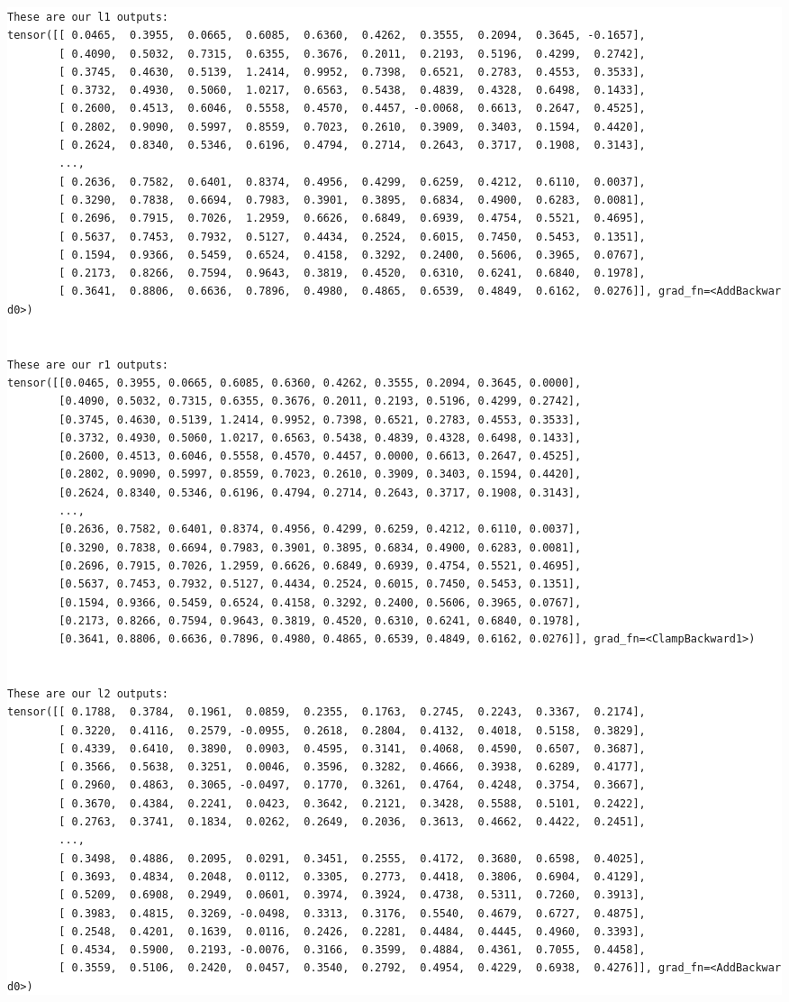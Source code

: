     
    These are our l1 outputs:
    tensor([[ 0.0465,  0.3955,  0.0665,  0.6085,  0.6360,  0.4262,  0.3555,  0.2094,  0.3645, -0.1657],
            [ 0.4090,  0.5032,  0.7315,  0.6355,  0.3676,  0.2011,  0.2193,  0.5196,  0.4299,  0.2742],
            [ 0.3745,  0.4630,  0.5139,  1.2414,  0.9952,  0.7398,  0.6521,  0.2783,  0.4553,  0.3533],
            [ 0.3732,  0.4930,  0.5060,  1.0217,  0.6563,  0.5438,  0.4839,  0.4328,  0.6498,  0.1433],
            [ 0.2600,  0.4513,  0.6046,  0.5558,  0.4570,  0.4457, -0.0068,  0.6613,  0.2647,  0.4525],
            [ 0.2802,  0.9090,  0.5997,  0.8559,  0.7023,  0.2610,  0.3909,  0.3403,  0.1594,  0.4420],
            [ 0.2624,  0.8340,  0.5346,  0.6196,  0.4794,  0.2714,  0.2643,  0.3717,  0.1908,  0.3143],
            ...,
            [ 0.2636,  0.7582,  0.6401,  0.8374,  0.4956,  0.4299,  0.6259,  0.4212,  0.6110,  0.0037],
            [ 0.3290,  0.7838,  0.6694,  0.7983,  0.3901,  0.3895,  0.6834,  0.4900,  0.6283,  0.0081],
            [ 0.2696,  0.7915,  0.7026,  1.2959,  0.6626,  0.6849,  0.6939,  0.4754,  0.5521,  0.4695],
            [ 0.5637,  0.7453,  0.7932,  0.5127,  0.4434,  0.2524,  0.6015,  0.7450,  0.5453,  0.1351],
            [ 0.1594,  0.9366,  0.5459,  0.6524,  0.4158,  0.3292,  0.2400,  0.5606,  0.3965,  0.0767],
            [ 0.2173,  0.8266,  0.7594,  0.9643,  0.3819,  0.4520,  0.6310,  0.6241,  0.6840,  0.1978],
            [ 0.3641,  0.8806,  0.6636,  0.7896,  0.4980,  0.4865,  0.6539,  0.4849,  0.6162,  0.0276]], grad_fn=<AddBackward0>)
    
    
    These are our r1 outputs:
    tensor([[0.0465, 0.3955, 0.0665, 0.6085, 0.6360, 0.4262, 0.3555, 0.2094, 0.3645, 0.0000],
            [0.4090, 0.5032, 0.7315, 0.6355, 0.3676, 0.2011, 0.2193, 0.5196, 0.4299, 0.2742],
            [0.3745, 0.4630, 0.5139, 1.2414, 0.9952, 0.7398, 0.6521, 0.2783, 0.4553, 0.3533],
            [0.3732, 0.4930, 0.5060, 1.0217, 0.6563, 0.5438, 0.4839, 0.4328, 0.6498, 0.1433],
            [0.2600, 0.4513, 0.6046, 0.5558, 0.4570, 0.4457, 0.0000, 0.6613, 0.2647, 0.4525],
            [0.2802, 0.9090, 0.5997, 0.8559, 0.7023, 0.2610, 0.3909, 0.3403, 0.1594, 0.4420],
            [0.2624, 0.8340, 0.5346, 0.6196, 0.4794, 0.2714, 0.2643, 0.3717, 0.1908, 0.3143],
            ...,
            [0.2636, 0.7582, 0.6401, 0.8374, 0.4956, 0.4299, 0.6259, 0.4212, 0.6110, 0.0037],
            [0.3290, 0.7838, 0.6694, 0.7983, 0.3901, 0.3895, 0.6834, 0.4900, 0.6283, 0.0081],
            [0.2696, 0.7915, 0.7026, 1.2959, 0.6626, 0.6849, 0.6939, 0.4754, 0.5521, 0.4695],
            [0.5637, 0.7453, 0.7932, 0.5127, 0.4434, 0.2524, 0.6015, 0.7450, 0.5453, 0.1351],
            [0.1594, 0.9366, 0.5459, 0.6524, 0.4158, 0.3292, 0.2400, 0.5606, 0.3965, 0.0767],
            [0.2173, 0.8266, 0.7594, 0.9643, 0.3819, 0.4520, 0.6310, 0.6241, 0.6840, 0.1978],
            [0.3641, 0.8806, 0.6636, 0.7896, 0.4980, 0.4865, 0.6539, 0.4849, 0.6162, 0.0276]], grad_fn=<ClampBackward1>)
    
    
    These are our l2 outputs:
    tensor([[ 0.1788,  0.3784,  0.1961,  0.0859,  0.2355,  0.1763,  0.2745,  0.2243,  0.3367,  0.2174],
            [ 0.3220,  0.4116,  0.2579, -0.0955,  0.2618,  0.2804,  0.4132,  0.4018,  0.5158,  0.3829],
            [ 0.4339,  0.6410,  0.3890,  0.0903,  0.4595,  0.3141,  0.4068,  0.4590,  0.6507,  0.3687],
            [ 0.3566,  0.5638,  0.3251,  0.0046,  0.3596,  0.3282,  0.4666,  0.3938,  0.6289,  0.4177],
            [ 0.2960,  0.4863,  0.3065, -0.0497,  0.1770,  0.3261,  0.4764,  0.4248,  0.3754,  0.3667],
            [ 0.3670,  0.4384,  0.2241,  0.0423,  0.3642,  0.2121,  0.3428,  0.5588,  0.5101,  0.2422],
            [ 0.2763,  0.3741,  0.1834,  0.0262,  0.2649,  0.2036,  0.3613,  0.4662,  0.4422,  0.2451],
            ...,
            [ 0.3498,  0.4886,  0.2095,  0.0291,  0.3451,  0.2555,  0.4172,  0.3680,  0.6598,  0.4025],
            [ 0.3693,  0.4834,  0.2048,  0.0112,  0.3305,  0.2773,  0.4418,  0.3806,  0.6904,  0.4129],
            [ 0.5209,  0.6908,  0.2949,  0.0601,  0.3974,  0.3924,  0.4738,  0.5311,  0.7260,  0.3913],
            [ 0.3983,  0.4815,  0.3269, -0.0498,  0.3313,  0.3176,  0.5540,  0.4679,  0.6727,  0.4875],
            [ 0.2548,  0.4201,  0.1639,  0.0116,  0.2426,  0.2281,  0.4484,  0.4445,  0.4960,  0.3393],
            [ 0.4534,  0.5900,  0.2193, -0.0076,  0.3166,  0.3599,  0.4884,  0.4361,  0.7055,  0.4458],
            [ 0.3559,  0.5106,  0.2420,  0.0457,  0.3540,  0.2792,  0.4954,  0.4229,  0.6938,  0.4276]], grad_fn=<AddBackward0>)
    